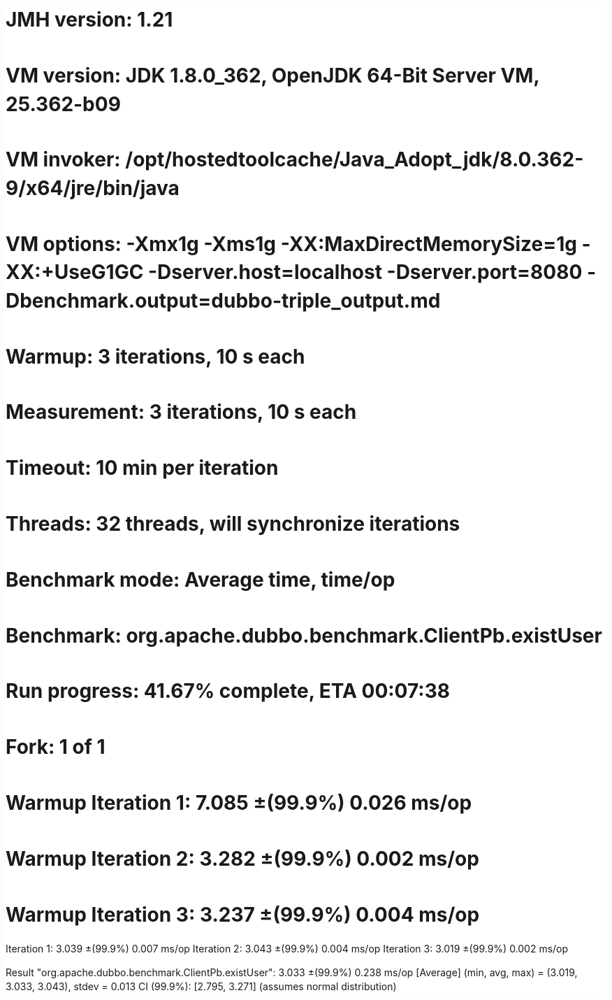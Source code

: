 
# JMH version: 1.21
# VM version: JDK 1.8.0_362, OpenJDK 64-Bit Server VM, 25.362-b09
# VM invoker: /opt/hostedtoolcache/Java_Adopt_jdk/8.0.362-9/x64/jre/bin/java
# VM options: -Xmx1g -Xms1g -XX:MaxDirectMemorySize=1g -XX:+UseG1GC -Dserver.host=localhost -Dserver.port=8080 -Dbenchmark.output=dubbo-triple_output.md
# Warmup: 3 iterations, 10 s each
# Measurement: 3 iterations, 10 s each
# Timeout: 10 min per iteration
# Threads: 32 threads, will synchronize iterations
# Benchmark mode: Average time, time/op
# Benchmark: org.apache.dubbo.benchmark.ClientPb.existUser

# Run progress: 41.67% complete, ETA 00:07:38
# Fork: 1 of 1
# Warmup Iteration   1: 7.085 ±(99.9%) 0.026 ms/op
# Warmup Iteration   2: 3.282 ±(99.9%) 0.002 ms/op
# Warmup Iteration   3: 3.237 ±(99.9%) 0.004 ms/op
Iteration   1: 3.039 ±(99.9%) 0.007 ms/op
Iteration   2: 3.043 ±(99.9%) 0.004 ms/op
Iteration   3: 3.019 ±(99.9%) 0.002 ms/op


Result "org.apache.dubbo.benchmark.ClientPb.existUser":
  3.033 ±(99.9%) 0.238 ms/op [Average]
  (min, avg, max) = (3.019, 3.033, 3.043), stdev = 0.013
  CI (99.9%): [2.795, 3.271] (assumes normal distribution)

